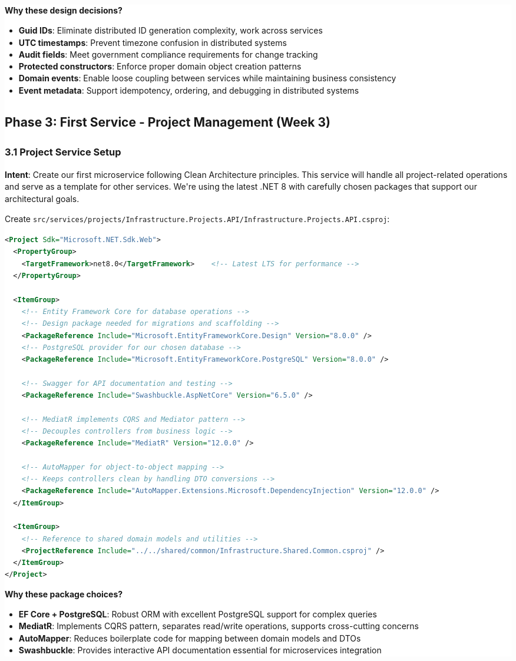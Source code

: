 **Why these design decisions?**
- **Guid IDs**: Eliminate distributed ID generation complexity, work across services
- **UTC timestamps**: Prevent timezone confusion in distributed systems
- **Audit fields**: Meet government compliance requirements for change tracking
- **Protected constructors**: Enforce proper domain object creation patterns
- **Domain events**: Enable loose coupling between services while maintaining business consistency
- **Event metadata**: Support idempotency, ordering, and debugging in distributed systems

## Phase 3: First Service - Project Management (Week 3)

### 3.1 Project Service Setup

**Intent**: Create our first microservice following Clean Architecture principles. This service will handle all project-related operations and serve as a template for other services. We're using the latest .NET 8 with carefully chosen packages that support our architectural goals.

Create `src/services/projects/Infrastructure.Projects.API/Infrastructure.Projects.API.csproj`:

```xml
<Project Sdk="Microsoft.NET.Sdk.Web">
  <PropertyGroup>
    <TargetFramework>net8.0</TargetFramework>    <!-- Latest LTS for performance -->
  </PropertyGroup>
  
  <ItemGroup>
    <!-- Entity Framework Core for database operations -->
    <!-- Design package needed for migrations and scaffolding -->
    <PackageReference Include="Microsoft.EntityFrameworkCore.Design" Version="8.0.0" />
    <!-- PostgreSQL provider for our chosen database -->
    <PackageReference Include="Microsoft.EntityFrameworkCore.PostgreSQL" Version="8.0.0" />
    
    <!-- Swagger for API documentation and testing -->
    <PackageReference Include="Swashbuckle.AspNetCore" Version="6.5.0" />
    
    <!-- MediatR implements CQRS and Mediator pattern -->
    <!-- Decouples controllers from business logic -->
    <PackageReference Include="MediatR" Version="12.0.0" />
    
    <!-- AutoMapper for object-to-object mapping -->
    <!-- Keeps controllers clean by handling DTO conversions -->
    <PackageReference Include="AutoMapper.Extensions.Microsoft.DependencyInjection" Version="12.0.0" />
  </ItemGroup>
  
  <ItemGroup>
    <!-- Reference to shared domain models and utilities -->
    <ProjectReference Include="../../shared/common/Infrastructure.Shared.Common.csproj" />
  </ItemGroup>
</Project>
```

**Why these package choices?**
- **EF Core + PostgreSQL**: Robust ORM with excellent PostgreSQL support for complex queries
- **MediatR**: Implements CQRS pattern, separates read/write operations, supports cross-cutting concerns
- **AutoMapper**: Reduces boilerplate code for mapping between domain models and DTOs
- **Swashbuckle**: Provides interactive API documentation essential for microservices integration
